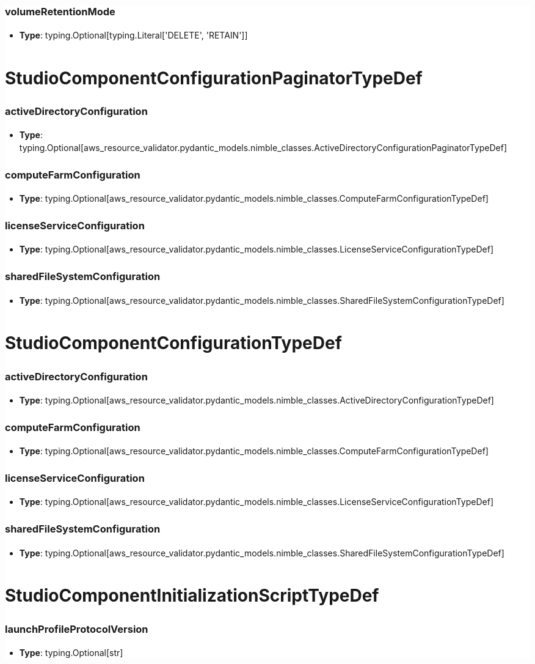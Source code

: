 ### volumeRetentionMode
- **Type**: typing.Optional[typing.Literal['DELETE', 'RETAIN']]


# StudioComponentConfigurationPaginatorTypeDef

### activeDirectoryConfiguration
- **Type**: typing.Optional[aws_resource_validator.pydantic_models.nimble_classes.ActiveDirectoryConfigurationPaginatorTypeDef]

### computeFarmConfiguration
- **Type**: typing.Optional[aws_resource_validator.pydantic_models.nimble_classes.ComputeFarmConfigurationTypeDef]

### licenseServiceConfiguration
- **Type**: typing.Optional[aws_resource_validator.pydantic_models.nimble_classes.LicenseServiceConfigurationTypeDef]

### sharedFileSystemConfiguration
- **Type**: typing.Optional[aws_resource_validator.pydantic_models.nimble_classes.SharedFileSystemConfigurationTypeDef]


# StudioComponentConfigurationTypeDef

### activeDirectoryConfiguration
- **Type**: typing.Optional[aws_resource_validator.pydantic_models.nimble_classes.ActiveDirectoryConfigurationTypeDef]

### computeFarmConfiguration
- **Type**: typing.Optional[aws_resource_validator.pydantic_models.nimble_classes.ComputeFarmConfigurationTypeDef]

### licenseServiceConfiguration
- **Type**: typing.Optional[aws_resource_validator.pydantic_models.nimble_classes.LicenseServiceConfigurationTypeDef]

### sharedFileSystemConfiguration
- **Type**: typing.Optional[aws_resource_validator.pydantic_models.nimble_classes.SharedFileSystemConfigurationTypeDef]


# StudioComponentInitializationScriptTypeDef

### launchProfileProtocolVersion
- **Type**: typing.Optional[str]
